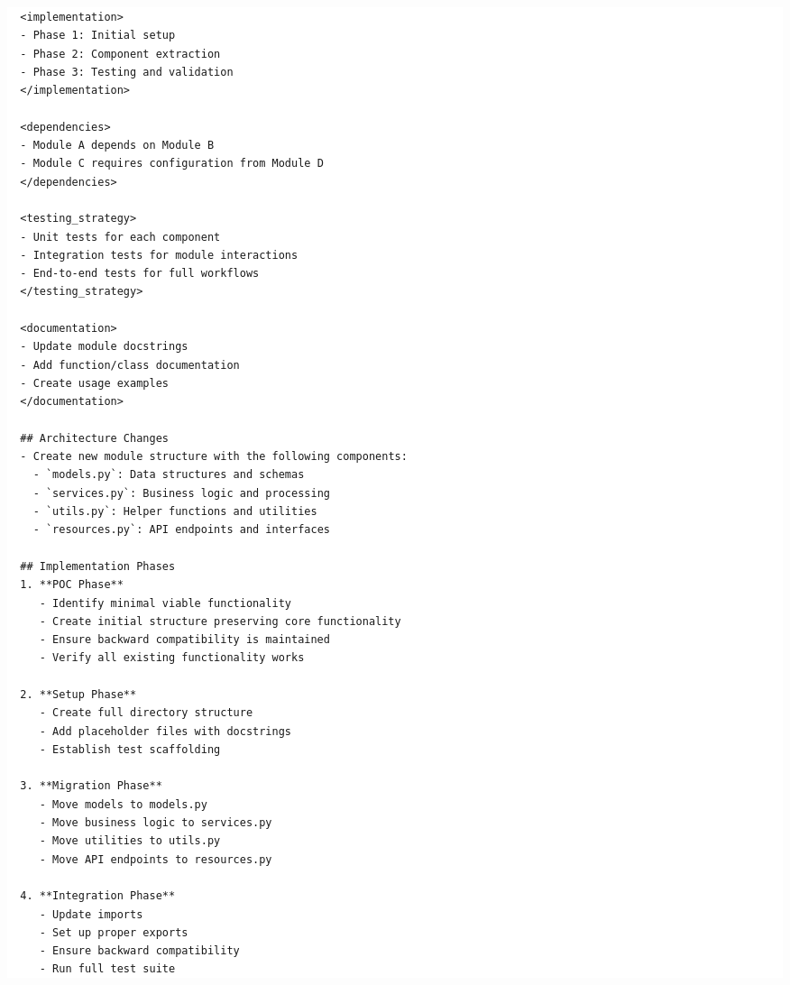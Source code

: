       <implementation>
      - Phase 1: Initial setup
      - Phase 2: Component extraction
      - Phase 3: Testing and validation
      </implementation>

      <dependencies>
      - Module A depends on Module B
      - Module C requires configuration from Module D
      </dependencies>

      <testing_strategy>
      - Unit tests for each component
      - Integration tests for module interactions
      - End-to-end tests for full workflows
      </testing_strategy>

      <documentation>
      - Update module docstrings
      - Add function/class documentation
      - Create usage examples
      </documentation>

      ## Architecture Changes
      - Create new module structure with the following components:
        - `models.py`: Data structures and schemas
        - `services.py`: Business logic and processing
        - `utils.py`: Helper functions and utilities
        - `resources.py`: API endpoints and interfaces

      ## Implementation Phases
      1. **POC Phase**
         - Identify minimal viable functionality
         - Create initial structure preserving core functionality
         - Ensure backward compatibility is maintained
         - Verify all existing functionality works

      2. **Setup Phase**
         - Create full directory structure
         - Add placeholder files with docstrings
         - Establish test scaffolding

      3. **Migration Phase**
         - Move models to models.py
         - Move business logic to services.py
         - Move utilities to utils.py
         - Move API endpoints to resources.py

      4. **Integration Phase**
         - Update imports
         - Set up proper exports
         - Ensure backward compatibility
         - Run full test suite
